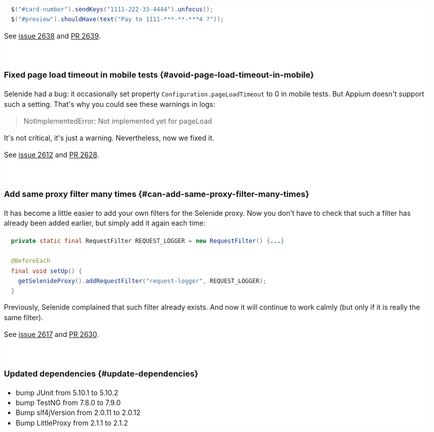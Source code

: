 ```java
  $("#card-number").sendKeys("1111-222-33-4444").unfocus();
  $("#preview").shouldHave(text("Pay to 1111-***-**-***4 ?"));
```

See [issue 2638](https://github.com/selenide/selenide/issues/2638) and [PR 2639](https://github.com/selenide/selenide/pull/2639).

<br>

### Fixed page load timeout in mobile tests {#avoid-page-load-timeout-in-mobile}

Selenide had a bug: it occasionally set property `Configuration.pageLoadTimeout` to 0 in mobile tests.
But Appium doesn't support such a setting. That's why you could see these warnings in logs:
> NotImplementedError: Not implemented yet for pageLoad

It's not critical, it's just a warning. Nevertheless, now we fixed it. 

See [issue 2612](https://github.com/selenide/selenide/issues/2612) and [PR 2628](https://github.com/selenide/selenide/pull/2628).

<br>

### Add same proxy filter many times {#can-add-same-proxy-filter-many-times}


It has become a little easier to add your own filters for the Selenide proxy.
Now you don’t have to check that such a filter has already been added earlier, but simply add it again each time:

```java
  private static final RequestFilter REQUEST_LOGGER = new RequestFilter() {...}

  @BeforeEach
  final void setUp() {
    getSelenideProxy().addRequestFilter("request-logger", REQUEST_LOGGER);
  }
```

Previously, Selenide complained that such filter already exists. And now it will continue to work calmly (but only if it is really the same filter).

See [issue 2617](https://github.com/selenide/selenide/issues/2617) and [PR 2630](https://github.com/selenide/selenide/pull/2630).

<br>

### Updated dependencies {#update-dependencies}

* bump JUnit from 5.10.1 to 5.10.2
* bump TestNG from 7.8.0 to 7.9.0
* Bump slf4jVersion from 2.0.11 to 2.0.12
* Bump LittleProxy from 2.1.1 to 2.1.2
